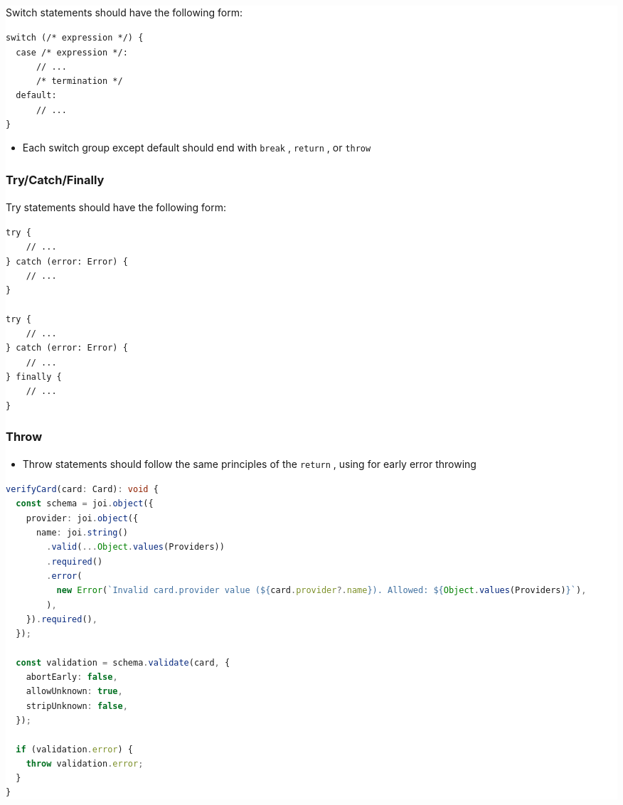 Switch statements should have the following form:

```
switch (/* expression */) {
  case /* expression */:
      // ...
      /* termination */
  default:
      // ...
}
```

- Each switch group except default should end with `break` , `return` , or `throw`

### Try/Catch/Finally

Try statements should have the following form:

```
try {
    // ...
} catch (error: Error) {
    // ...
}

try {
    // ...
} catch (error: Error) {
    // ...
} finally {
    // ...
}
```

### Throw

- Throw statements should follow the same principles of the `return` , using for early error throwing

```typescript
verifyCard(card: Card): void {
  const schema = joi.object({
    provider: joi.object({
      name: joi.string()
        .valid(...Object.values(Providers))
        .required()
        .error(
          new Error(`Invalid card.provider value (${card.provider?.name}). Allowed: ${Object.values(Providers)}`),
        ),
    }).required(),
  });

  const validation = schema.validate(card, {
    abortEarly: false,
    allowUnknown: true,
    stripUnknown: false,
  });

  if (validation.error) {
    throw validation.error;
  }
}
```
